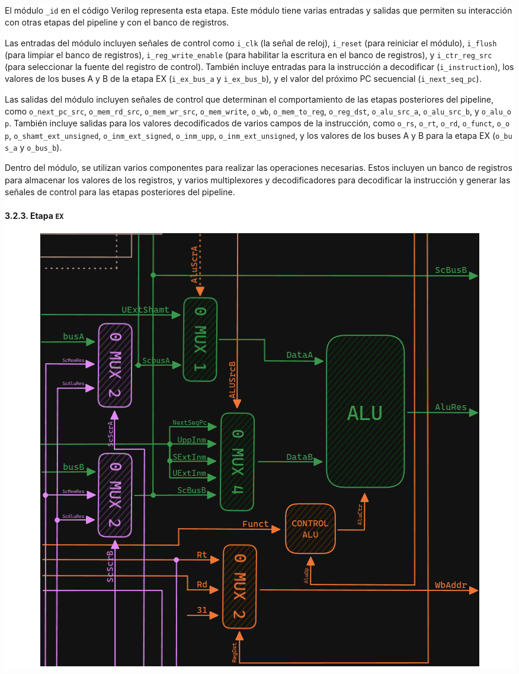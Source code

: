 El módulo `_id` en el código Verilog representa esta etapa. Este módulo tiene varias entradas y salidas que permiten su interacción con otras etapas del pipeline y con el banco de registros.

Las entradas del módulo incluyen señales de control como `i_clk` (la señal de reloj), `i_reset` (para reiniciar el módulo), `i_flush` (para limpiar el banco de registros), `i_reg_write_enable` (para habilitar la escritura en el banco de registros), y `i_ctr_reg_src` (para seleccionar la fuente del registro de control). También incluye entradas para la instrucción a decodificar (`i_instruction`), los valores de los buses A y B de la etapa EX (`i_ex_bus_a` y `i_ex_bus_b`), y el valor del próximo PC secuencial (`i_next_seq_pc`).

Las salidas del módulo incluyen señales de control que determinan el comportamiento de las etapas posteriores del pipeline, como `o_next_pc_src`, `o_mem_rd_src`, `o_mem_wr_src`, `o_mem_write`, `o_wb`, `o_mem_to_reg`, `o_reg_dst`, `o_alu_src_a`, `o_alu_src_b`, y `o_alu_op`. También incluye salidas para los valores decodificados de varios campos de la instrucción, como `o_rs`, `o_rt`, `o_rd`, `o_funct`, `o_op`, `o_shamt_ext_unsigned`, `o_inm_ext_signed`, `o_inm_upp`, `o_inm_ext_unsigned`, y los valores de los buses A y B para la etapa EX (`o_bus_a` y `o_bus_b`).

Dentro del módulo, se utilizan varios componentes para realizar las operaciones necesarias. Estos incluyen un banco de registros para almacenar los valores de los registros, y varios multiplexores y decodificadores para decodificar la instrucción y generar las señales de control para las etapas posteriores del pipeline.

#### 3.2.3. Etapa `EX`

<p align="center">
  <img src="imgs/Etapa_EX.png" alt="Execution">
</p>
